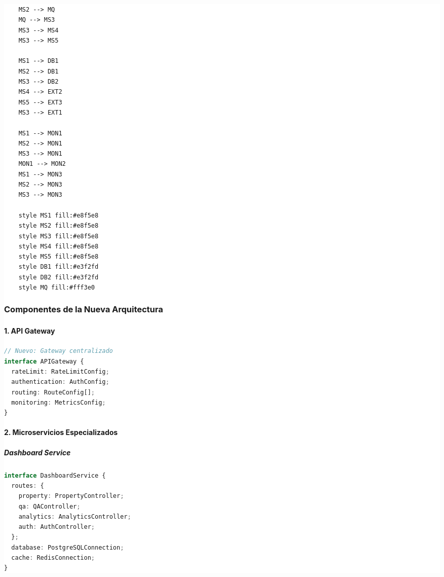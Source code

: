 ```mermaid
    MS2 --> MQ
    MQ --> MS3
    MS3 --> MS4
    MS3 --> MS5
    
    MS1 --> DB1
    MS2 --> DB1
    MS3 --> DB2
    MS4 --> EXT2
    MS5 --> EXT3
    MS3 --> EXT1
    
    MS1 --> MON1
    MS2 --> MON1
    MS3 --> MON1
    MON1 --> MON2
    MS1 --> MON3
    MS2 --> MON3
    MS3 --> MON3
    
    style MS1 fill:#e8f5e8
    style MS2 fill:#e8f5e8
    style MS3 fill:#e8f5e8
    style MS4 fill:#e8f5e8
    style MS5 fill:#e8f5e8
    style DB1 fill:#e3f2fd
    style DB2 fill:#e3f2fd
    style MQ fill:#fff3e0
```

### Componentes de la Nueva Arquitectura

#### 1. **API Gateway**
```typescript
// Nuevo: Gateway centralizado
interface APIGateway {
  rateLimit: RateLimitConfig;
  authentication: AuthConfig;
  routing: RouteConfig[];
  monitoring: MetricsConfig;
}
```

#### 2. **Microservicios Especializados**

##### Dashboard Service
```typescript
interface DashboardService {
  routes: {
    property: PropertyController;
    qa: QAController;
    analytics: AnalyticsController;
    auth: AuthController;
  };
  database: PostgreSQLConnection;
  cache: RedisConnection;
}
```
